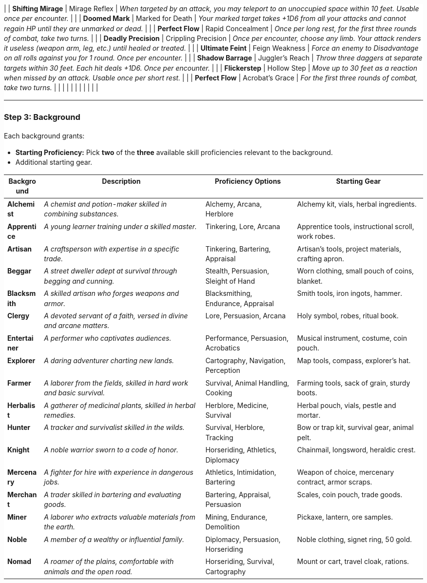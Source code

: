 |          | **Shifting Mirage**         | Mirage Reflex          | *When targeted by an attack, you may teleport to an unoccupied space within 10 feet. Usable once per encounter.*                                         |
|          | **Doomed Mark**             | Marked for Death       | *Your marked target takes +1D6 from all your attacks and cannot regain HP until they are unmarked or dead.*                                              |
|          | **Perfect Flow**            | Rapid Concealment      | *Once per long rest, for the first three rounds of combat, take two turns.*                                                                              |
|          | **Deadly Precision**        | Crippling Precision    | *Once per encounter, choose any limb. Your attack renders it useless (weapon arm, leg, etc.) until healed or treated.*                                   |
|          | **Ultimate Feint**          | Feign Weakness         | *Force an enemy to Disadvantage on all rolls against you for 1 round. Once per encounter.*                                                               |
|          | **Shadow Barrage**          | Juggler’s Reach        | *Throw three daggers at separate targets within 30 feet. Each hit deals +1D6. Once per encounter.*                                                       |
|          | **Flickerstep**             | Hollow Step            | *Move up to 30 feet as a reaction when missed by an attack. Usable once per short rest.*                                                                 |
|          | **Perfect Flow**            | Acrobat’s Grace        | *For the first three rounds of combat, take two turns.*                                                                                                  |
|          |                             |                        |                                                                                                                                                          |
|          |                             |                        |                                                                                                                                                          |

---
### **Step 3: Background**
Each background grants:
- **Starting Proficiency:** Pick **two** of the **three** available skill proficiencies relevant to the background.
- Additional starting gear.

| **Background**  | **Description**                                                     | **Proficiency Options**              | **Starting Gear**                                   |
| --------------- | ------------------------------------------------------------------- | ------------------------------------ | --------------------------------------------------- |
| **Alchemist**   | *A chemist and potion-maker skilled in combining substances.*         | Alchemy, Arcana, Herblore            | Alchemy kit, vials, herbal ingredients.             |
| **Apprentice**  | *A young learner training under a skilled master.*                    | Tinkering, Lore, Arcana              | Apprentice tools, instructional scroll, work robes. |
| **Artisan**     | *A craftsperson with expertise in a specific trade.*                  | Tinkering, Bartering, Appraisal      | Artisan’s tools, project materials, crafting apron. |
| **Beggar**      | *A street dweller adept at survival through begging and cunning.*     | Stealth, Persuasion, Sleight of Hand | Worn clothing, small pouch of coins, blanket.       |
| **Blacksmith**  | *A skilled artisan who forges weapons and armor.*                     | Blacksmithing, Endurance, Appraisal  | Smith tools, iron ingots, hammer.                   |
| **Clergy**      | *A devoted servant of a faith, versed in divine and arcane matters.*  | Lore, Persuasion, Arcana             | Holy symbol, robes, ritual book.                    |
| **Entertainer** | *A performer who captivates audiences.*                               | Performance, Persuasion, Acrobatics  | Musical instrument, costume, coin pouch.            |
| **Explorer**    | *A daring adventurer charting new lands.*                             | Cartography, Navigation, Perception  | Map tools, compass, explorer’s hat.                 |
| **Farmer**      | *A laborer from the fields, skilled in hard work and basic survival.* | Survival, Animal Handling, Cooking   | Farming tools, sack of grain, sturdy boots.         |
| **Herbalist**   | *A gatherer of medicinal plants, skilled in herbal remedies.*         | Herblore, Medicine, Survival         | Herbal pouch, vials, pestle and mortar.             |
| **Hunter**      | *A tracker and survivalist skilled in the wilds.*                     | Survival, Herblore, Tracking         | Bow or trap kit, survival gear, animal pelt.        |
| **Knight**      | *A noble warrior sworn to a code of honor.*                           | Horseriding, Athletics, Diplomacy    | Chainmail, longsword, heraldic crest.               |
| **Mercenary**   | *A fighter for hire with experience in dangerous jobs.*               | Athletics, Intimidation, Bartering   | Weapon of choice, mercenary contract, armor scraps. |
| **Merchant**    | *A trader skilled in bartering and evaluating goods.*                 | Bartering, Appraisal, Persuasion     | Scales, coin pouch, trade goods.                    |
| **Miner**       | *A laborer who extracts valuable materials from the earth.*           | Mining, Endurance, Demolition        | Pickaxe, lantern, ore samples.                      |
| **Noble**       | *A member of a wealthy or influential family.*                        | Diplomacy, Persuasion, Horseriding   | Noble clothing, signet ring, 50 gold.               |
| **Nomad**       | *A roamer of the plains, comfortable with animals and the open road.* | Horseriding, Survival, Cartography   | Mount or cart, travel cloak, rations.               |